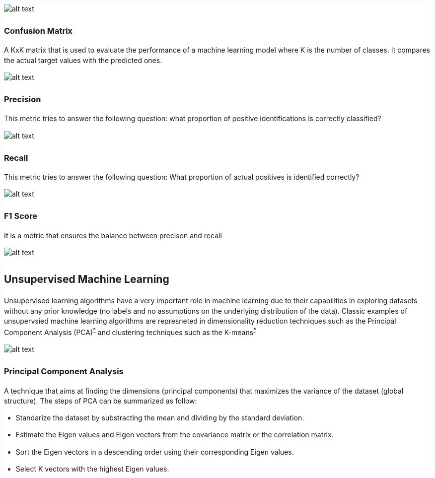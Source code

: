 ![alt text](assets/accuracy2.png "Accuracy computation")

### Confusion Matrix

A KxK matrix that is used to evaluate the performance of a machine learning model where K is the number of classes. It compares the actual target values with the predicted ones.

![alt text](assets/TP_TN.png "A confusion matrix")

### Precision 

This metric tries to answer the following question: what proportion of positive identifications is correctly classified?

![alt text](assets/precision.png "Precision computation")


### Recall

This metric tries to answer the following question:  What proportion of actual positives is identified correctly?

![alt text](assets/recall.png "Recall computation")

### F1 Score

It is a metric that ensures the balance between precison and recall

![alt text](assets/f1_score.png "F1 score computation")

## Unsupervised Machine Learning

Unsupervised  learning  algorithms  have a very important role in machine learning due to their capabilities in exploring datasets without any prior knowledge (no labels and no assumptions on the underlying distribution of the data). Classic examples of unsupervsied machine learning algorithms are represneted in dimensionality reduction techniques such as the Principal Component Analysis (PCA)<sup>[*](#pca)</sup> and clustering techniques such as the K-means<sup>[*](#kmeans)</sup>

![alt text](assets/6_analysenonsupervisee.jpg "Unsupervised ML")


### Principal Component Analysis

A technique that aims at finding the dimensions (principal components) that maximizes the variance of the dataset (global structure). The steps of PCA can be summarized as follow:

- Standarize the dataset by substracting the mean and dividing by the standard deviation.

- Estimate the Eigen values and Eigen vectors from the covariance matrix or the correlation matrix.

- Sort the Eigen vectors in a descending order using their corresponding Eigen values. 

- Select K vectors with the highest Eigen values.
